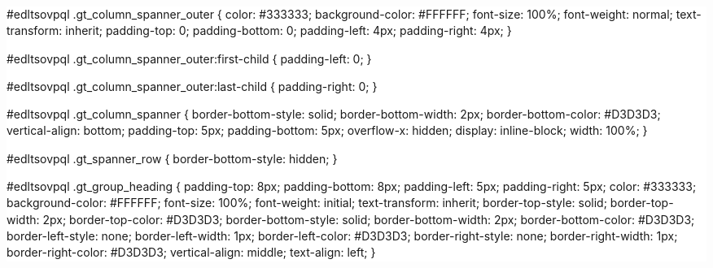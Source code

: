 #edltsovpql .gt_column_spanner_outer {
  color: #333333;
  background-color: #FFFFFF;
  font-size: 100%;
  font-weight: normal;
  text-transform: inherit;
  padding-top: 0;
  padding-bottom: 0;
  padding-left: 4px;
  padding-right: 4px;
}

#edltsovpql .gt_column_spanner_outer:first-child {
  padding-left: 0;
}

#edltsovpql .gt_column_spanner_outer:last-child {
  padding-right: 0;
}

#edltsovpql .gt_column_spanner {
  border-bottom-style: solid;
  border-bottom-width: 2px;
  border-bottom-color: #D3D3D3;
  vertical-align: bottom;
  padding-top: 5px;
  padding-bottom: 5px;
  overflow-x: hidden;
  display: inline-block;
  width: 100%;
}

#edltsovpql .gt_spanner_row {
  border-bottom-style: hidden;
}

#edltsovpql .gt_group_heading {
  padding-top: 8px;
  padding-bottom: 8px;
  padding-left: 5px;
  padding-right: 5px;
  color: #333333;
  background-color: #FFFFFF;
  font-size: 100%;
  font-weight: initial;
  text-transform: inherit;
  border-top-style: solid;
  border-top-width: 2px;
  border-top-color: #D3D3D3;
  border-bottom-style: solid;
  border-bottom-width: 2px;
  border-bottom-color: #D3D3D3;
  border-left-style: none;
  border-left-width: 1px;
  border-left-color: #D3D3D3;
  border-right-style: none;
  border-right-width: 1px;
  border-right-color: #D3D3D3;
  vertical-align: middle;
  text-align: left;
}
